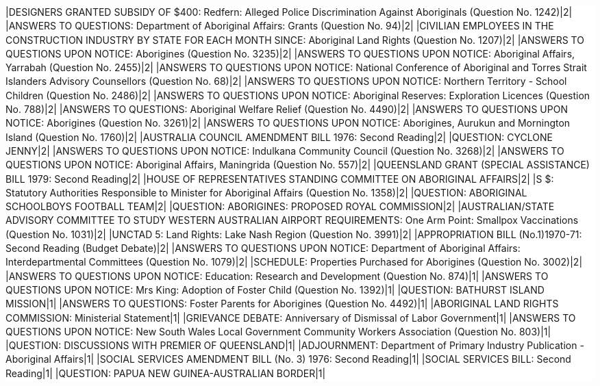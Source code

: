 |DESIGNERS GRANTED SUBSIDY OF $400: Redfern: Alleged Police Discrimination Against Aboriginals (Question No. 1242)|2|
|ANSWERS TO QUESTIONS: Department of Aboriginal Affairs: Grants (Question No. 94)|2|
|CIVILIAN EMPLOYEES IN THE CONSTRUCTION INDUSTRY BY STATE FOR EACH MONTH SINCE: Aboriginal Land Rights (Question No. 1207)|2|
|ANSWERS TO QUESTIONS UPON NOTICE: Aborigines (Question No. 3235)|2|
|ANSWERS TO QUESTIONS UPON NOTICE: Aboriginal Affairs, Yarrabah (Question No. 2455)|2|
|ANSWERS TO QUESTIONS UPON NOTICE: National Conference of Aboriginal and Torres Strait Islanders Advisory Counsellors (Question No. 68)|2|
|ANSWERS TO QUESTIONS UPON NOTICE: Northern Territory - School Children (Question No. 2486)|2|
|ANSWERS TO QUESTIONS UPON NOTICE: Aboriginal Reserves: Exploration Licences (Question No. 788)|2|
|ANSWERS TO QUESTIONS: Aboriginal Welfare Relief (Question No. 4490)|2|
|ANSWERS TO QUESTIONS UPON NOTICE: Aborigines (Question No. 3261)|2|
|ANSWERS TO QUESTIONS UPON NOTICE: Aborigines, Aurukun and Mornington Island (Question No. 1760)|2|
|AUSTRALIA COUNCIL AMENDMENT BILL 1976: Second Reading|2|
|QUESTION: CYCLONE JENNY|2|
|ANSWERS TO QUESTIONS UPON NOTICE: Indulkana Community Council (Question No. 3268)|2|
|ANSWERS TO QUESTIONS UPON NOTICE: Aboriginal Affairs, Maningrida (Question No. 557)|2|
|QUEENSLAND GRANT (SPECIAL ASSISTANCE) BILL 1979: Second Reading|2|
|HOUSE OF REPRESENTATIVES STANDING COMMITTEE ON ABORIGINAL AFFAIRS|2|
|S $: Statutory Authorities Responsible to Minister for Aboriginal Affairs (Question No. 1358)|2|
|QUESTION: ABORIGINAL SCHOOLBOYS FOOTBALL TEAM|2|
|QUESTION: ABORIGINES: PROPOSED ROYAL COMMISSION|2|
|AUSTRALIAN/STATE ADVISORY COMMITTEE TO STUDY WESTERN AUSTRALIAN AIRPORT REQUIREMENTS: One Arm Point: Smallpox Vaccinations (Question No. 1031)|2|
|UNCTAD 5: Land Rights: Lake Nash Region (Question No. 3991)|2|
|APPROPRIATION BILL (No.1)1970-71: Second Reading (Budget Debate)|2|
|ANSWERS TO QUESTIONS UPON NOTICE: Department of Aboriginal Affairs: Interdepartmental Committees (Question No. 1079)|2|
|SCHEDULE: Properties Purchased for Aborigines (Question No. 3002)|2|
|ANSWERS TO QUESTIONS UPON NOTICE: Education: Research and Development (Question No. 874)|1|
|ANSWERS TO QUESTIONS UPON NOTICE: Mrs King: Adoption of Foster Child (Question No. 1392)|1|
|QUESTION: BATHURST ISLAND MISSION|1|
|ANSWERS TO QUESTIONS: Foster Parents for Aborigines (Question No. 4492)|1|
|ABORIGINAL LAND RIGHTS COMMISSION: Ministerial Statement|1|
|GRIEVANCE DEBATE: Anniversary of Dismissal of Labor Government|1|
|ANSWERS TO QUESTIONS UPON NOTICE: New South Wales Local Government Community Workers Association (Question No. 803)|1|
|QUESTION: DISCUSSIONS WITH PREMIER OF QUEENSLAND|1|
|ADJOURNMENT: Department of Primary Industry Publication - Aboriginal Affairs|1|
|SOCIAL SERVICES AMENDMENT BILL (No. 3) 1976: Second Reading|1|
|SOCIAL SERVICES BILL: Second Reading|1|
|QUESTION: PAPUA NEW GUINEA-AUSTRALIAN BORDER|1|